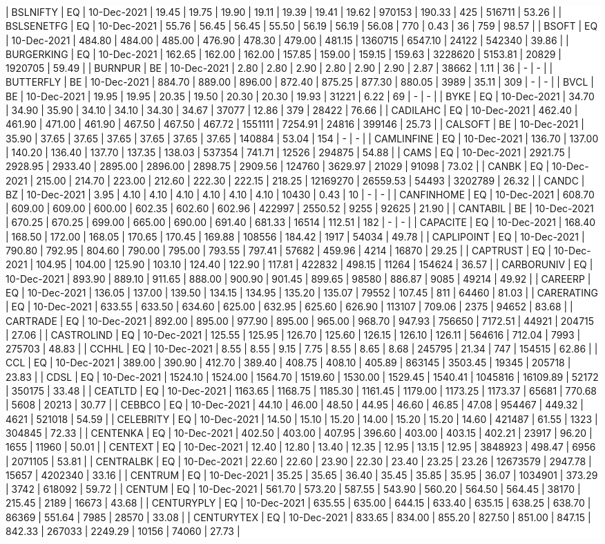 | BSLNIFTY | EQ | 10-Dec-2021 | 19.45 | 19.75 | 19.90 | 19.11 | 19.39 | 19.41 | 19.62 | 970153 | 190.33 | 425 | 516711 | 53.26 |
| BSLSENETFG | EQ | 10-Dec-2021 | 55.76 | 56.45 | 56.45 | 55.50 | 56.19 | 56.19 | 56.08 | 770 | 0.43 | 36 | 759 | 98.57 |
| BSOFT | EQ | 10-Dec-2021 | 484.80 | 484.00 | 485.00 | 476.90 | 478.30 | 479.00 | 481.15 | 1360715 | 6547.10 | 24122 | 542340 | 39.86 |
| BURGERKING | EQ | 10-Dec-2021 | 162.65 | 162.00 | 162.00 | 157.85 | 159.00 | 159.15 | 159.63 | 3228620 | 5153.81 | 20829 | 1920705 | 59.49 |
| BURNPUR | BE | 10-Dec-2021 | 2.80 | 2.80 | 2.90 | 2.80 | 2.90 | 2.90 | 2.87 | 38662 | 1.11 | 36 | - | - |
| BUTTERFLY | BE | 10-Dec-2021 | 884.70 | 889.00 | 896.00 | 872.40 | 875.25 | 877.30 | 880.05 | 3989 | 35.11 | 309 | - | - |
| BVCL | BE | 10-Dec-2021 | 19.95 | 19.95 | 20.35 | 19.50 | 20.30 | 20.30 | 19.93 | 31221 | 6.22 | 69 | - | - |
| BYKE | EQ | 10-Dec-2021 | 34.70 | 34.90 | 35.90 | 34.10 | 34.10 | 34.30 | 34.67 | 37077 | 12.86 | 379 | 28422 | 76.66 |
| CADILAHC | EQ | 10-Dec-2021 | 462.40 | 461.90 | 471.00 | 461.90 | 467.50 | 467.50 | 467.72 | 1551111 | 7254.91 | 24816 | 399146 | 25.73 |
| CALSOFT | BE | 10-Dec-2021 | 35.90 | 37.65 | 37.65 | 37.65 | 37.65 | 37.65 | 37.65 | 140884 | 53.04 | 154 | - | - |
| CAMLINFINE | EQ | 10-Dec-2021 | 136.70 | 137.00 | 140.20 | 136.40 | 137.70 | 137.35 | 138.03 | 537354 | 741.71 | 12526 | 294875 | 54.88 |
| CAMS | EQ | 10-Dec-2021 | 2921.75 | 2928.95 | 2933.40 | 2895.00 | 2896.00 | 2898.75 | 2909.56 | 124760 | 3629.97 | 21029 | 91098 | 73.02 |
| CANBK | EQ | 10-Dec-2021 | 215.00 | 214.70 | 223.00 | 212.60 | 222.30 | 222.15 | 218.25 | 12169270 | 26559.53 | 54493 | 3202789 | 26.32 |
| CANDC | BZ | 10-Dec-2021 | 3.95 | 4.10 | 4.10 | 4.10 | 4.10 | 4.10 | 4.10 | 10430 | 0.43 | 10 | - | - |
| CANFINHOME | EQ | 10-Dec-2021 | 608.70 | 609.00 | 609.00 | 600.00 | 602.35 | 602.60 | 602.96 | 422997 | 2550.52 | 9255 | 92625 | 21.90 |
| CANTABIL | BE | 10-Dec-2021 | 670.25 | 670.25 | 699.00 | 665.00 | 690.00 | 691.40 | 681.33 | 16514 | 112.51 | 182 | - | - |
| CAPACITE | EQ | 10-Dec-2021 | 168.40 | 168.50 | 172.00 | 168.05 | 170.65 | 170.45 | 169.88 | 108556 | 184.42 | 1917 | 54034 | 49.78 |
| CAPLIPOINT | EQ | 10-Dec-2021 | 790.80 | 792.95 | 804.60 | 790.00 | 795.00 | 793.55 | 797.41 | 57682 | 459.96 | 4214 | 16870 | 29.25 |
| CAPTRUST | EQ | 10-Dec-2021 | 104.95 | 104.00 | 125.90 | 103.10 | 124.40 | 122.90 | 117.81 | 422832 | 498.15 | 11264 | 154624 | 36.57 |
| CARBORUNIV | EQ | 10-Dec-2021 | 893.90 | 889.10 | 911.65 | 888.00 | 900.90 | 901.45 | 899.65 | 98580 | 886.87 | 9085 | 49214 | 49.92 |
| CAREERP | EQ | 10-Dec-2021 | 136.05 | 137.00 | 139.50 | 134.15 | 134.95 | 135.20 | 135.07 | 79552 | 107.45 | 811 | 64460 | 81.03 |
| CARERATING | EQ | 10-Dec-2021 | 633.55 | 633.50 | 634.60 | 625.00 | 632.95 | 625.60 | 626.90 | 113107 | 709.06 | 2375 | 94652 | 83.68 |
| CARTRADE | EQ | 10-Dec-2021 | 892.00 | 895.00 | 977.90 | 895.00 | 965.00 | 968.70 | 947.93 | 756650 | 7172.51 | 44921 | 204715 | 27.06 |
| CASTROLIND | EQ | 10-Dec-2021 | 125.55 | 125.95 | 126.70 | 125.60 | 126.15 | 126.10 | 126.11 | 564616 | 712.04 | 7993 | 275703 | 48.83 |
| CCHHL | EQ | 10-Dec-2021 | 8.55 | 8.55 | 9.15 | 7.75 | 8.55 | 8.65 | 8.68 | 245795 | 21.34 | 747 | 154515 | 62.86 |
| CCL | EQ | 10-Dec-2021 | 389.00 | 390.90 | 412.70 | 389.40 | 408.75 | 408.10 | 405.89 | 863145 | 3503.45 | 19345 | 205718 | 23.83 |
| CDSL | EQ | 10-Dec-2021 | 1524.10 | 1524.00 | 1564.70 | 1519.60 | 1530.00 | 1529.45 | 1540.41 | 1045816 | 16109.89 | 52172 | 350175 | 33.48 |
| CEATLTD | EQ | 10-Dec-2021 | 1163.65 | 1168.75 | 1185.30 | 1161.45 | 1179.00 | 1173.25 | 1173.37 | 65681 | 770.68 | 5608 | 20213 | 30.77 |
| CEBBCO | EQ | 10-Dec-2021 | 44.10 | 46.00 | 48.50 | 44.95 | 46.60 | 46.85 | 47.08 | 954467 | 449.32 | 4621 | 521018 | 54.59 |
| CELEBRITY | EQ | 10-Dec-2021 | 14.50 | 15.10 | 15.20 | 14.00 | 15.20 | 15.20 | 14.60 | 421487 | 61.55 | 1323 | 304845 | 72.33 |
| CENTENKA | EQ | 10-Dec-2021 | 402.50 | 403.00 | 407.95 | 396.60 | 403.00 | 403.15 | 402.21 | 23917 | 96.20 | 1655 | 11960 | 50.01 |
| CENTEXT | EQ | 10-Dec-2021 | 12.40 | 12.80 | 13.40 | 12.35 | 12.95 | 13.15 | 12.95 | 3848923 | 498.47 | 6956 | 2071105 | 53.81 |
| CENTRALBK | EQ | 10-Dec-2021 | 22.60 | 22.60 | 23.90 | 22.30 | 23.40 | 23.25 | 23.26 | 12673579 | 2947.78 | 15657 | 4202340 | 33.16 |
| CENTRUM | EQ | 10-Dec-2021 | 35.25 | 35.65 | 36.40 | 35.45 | 35.85 | 35.95 | 36.07 | 1034901 | 373.29 | 3742 | 618092 | 59.72 |
| CENTUM | EQ | 10-Dec-2021 | 561.70 | 573.20 | 587.55 | 543.90 | 560.20 | 564.50 | 564.45 | 38170 | 215.45 | 2189 | 16673 | 43.68 |
| CENTURYPLY | EQ | 10-Dec-2021 | 635.55 | 635.00 | 644.15 | 633.40 | 635.15 | 638.25 | 638.70 | 86369 | 551.64 | 7985 | 28570 | 33.08 |
| CENTURYTEX | EQ | 10-Dec-2021 | 833.65 | 834.00 | 855.20 | 827.50 | 851.00 | 847.15 | 842.33 | 267033 | 2249.29 | 10156 | 74060 | 27.73 |